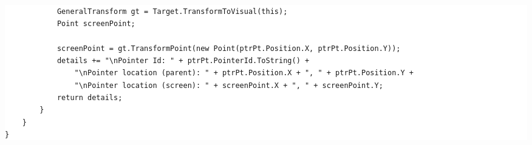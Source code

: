 				GeneralTransform gt = Target.TransformToVisual(this);
				Point screenPoint;

				screenPoint = gt.TransformPoint(new Point(ptrPt.Position.X, ptrPt.Position.Y));
				details += "\nPointer Id: " + ptrPt.PointerId.ToString() +
					"\nPointer location (parent): " + ptrPt.Position.X + ", " + ptrPt.Position.Y +
					"\nPointer location (screen): " + screenPoint.X + ", " + screenPoint.Y;
				return details;
			}
		}
	}

